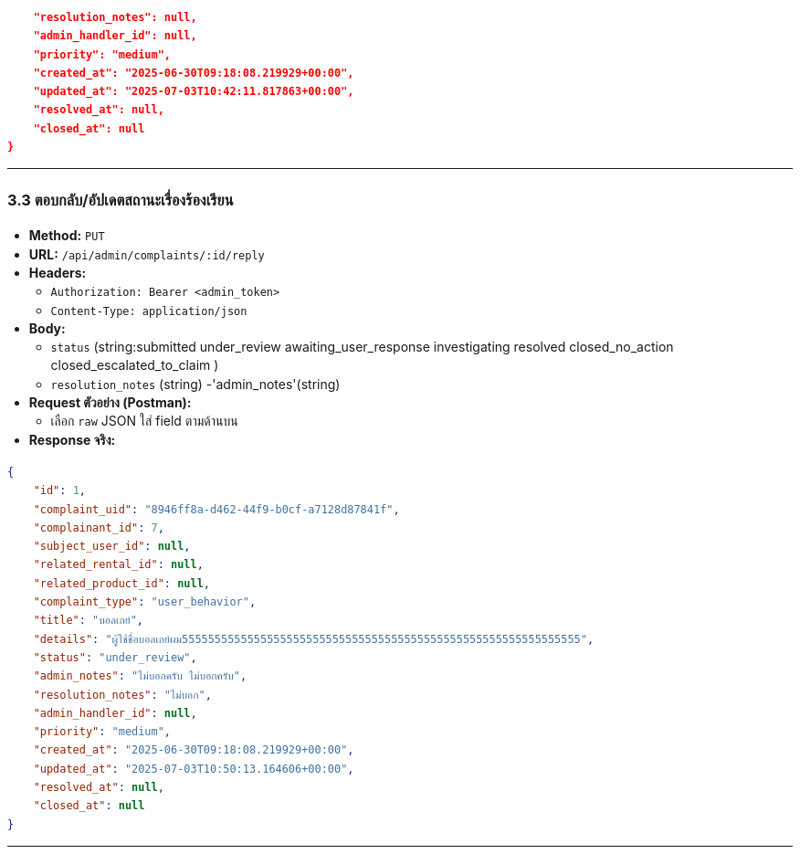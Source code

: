```json
	"resolution_notes": null,
	"admin_handler_id": null,
	"priority": "medium",
	"created_at": "2025-06-30T09:18:08.219929+00:00",
	"updated_at": "2025-07-03T10:42:11.817863+00:00",
	"resolved_at": null,
	"closed_at": null
}
```

---

### 3.3 ตอบกลับ/อัปเดตสถานะเรื่องร้องเรียน
- **Method:** `PUT`
- **URL:** `/api/admin/complaints/:id/reply`
- **Headers:**
  - `Authorization: Bearer <admin_token>`
  - `Content-Type: application/json`
- **Body:**
  - `status` (string:submitted
under_review
awaiting_user_response
investigating
resolved
closed_no_action
closed_escalated_to_claim )
  - `resolution_notes` (string)
  -'admin_notes'(string)
- **Request ตัวอย่าง (Postman):**
  - เลือก `raw` JSON ใส่ field ตามด้านบน
- **Response จริง:**
```json
{
	"id": 1,
	"complaint_uid": "8946ff8a-d462-44f9-b0cf-a7128d87841f",
	"complainant_id": 7,
	"subject_user_id": null,
	"related_rental_id": null,
	"related_product_id": null,
	"complaint_type": "user_behavior",
	"title": "บอลเกย์",
	"details": "ผู้ใช้ชื่อบอลเกย์ผม5555555555555555555555555555555555555555555555555555555555555",
	"status": "under_review",
	"admin_notes": "ไม่บอกครับ ไม่บอกครับ",
	"resolution_notes": "ไม่บอก",
	"admin_handler_id": null,
	"priority": "medium",
	"created_at": "2025-06-30T09:18:08.219929+00:00",
	"updated_at": "2025-07-03T10:50:13.164606+00:00",
	"resolved_at": null,
	"closed_at": null
}
```

---